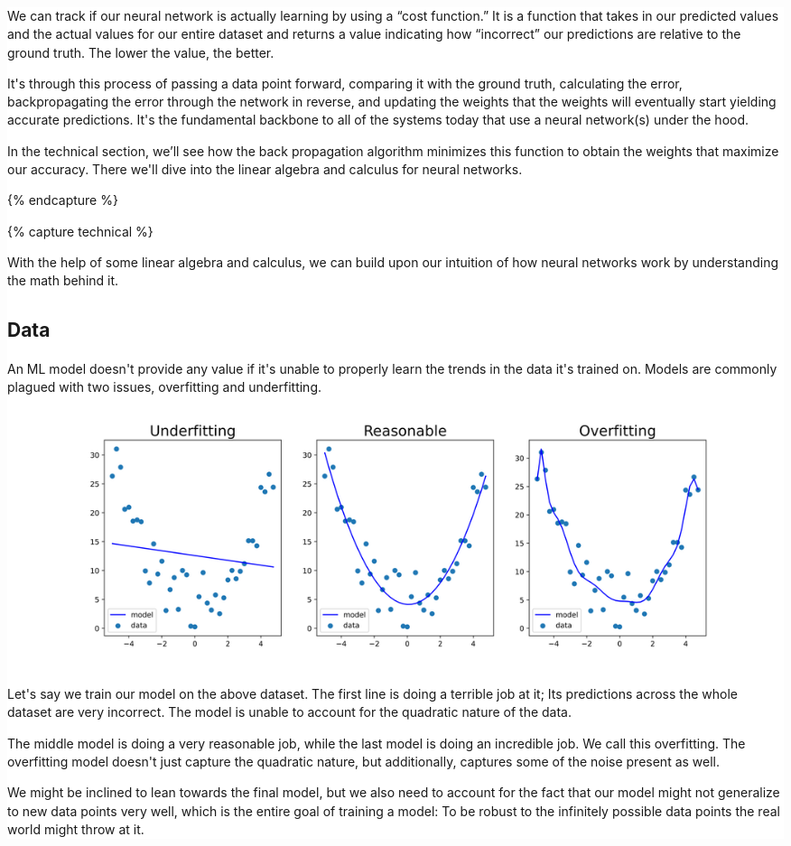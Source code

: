 We can track if our neural network is actually learning by using a “cost function.” It is a function that takes in our predicted values and the actual values for our entire dataset and returns a value indicating how “incorrect” our predictions are relative to the ground truth. The lower the value, the better.

It's through this process of passing a data point forward, comparing it with the ground truth, calculating the error, backpropagating the error through the network in reverse, and updating the weights that the weights will eventually start yielding accurate predictions. It's the fundamental backbone to all of the systems today that use a neural network(s) under the hood.

In the technical section, we’ll see how the back propagation algorithm minimizes this function to obtain the weights that maximize our accuracy. There we'll dive into the linear algebra and calculus for neural networks.

{% endcapture %}

{% capture technical %}

With the help of some linear algebra and calculus, we can build upon our intuition of how neural networks work by understanding the math behind it.

## Data

An ML model doesn't provide any value if it's unable to properly learn the trends in the data it's trained on. Models are commonly plagued with two issues, overfitting and underfitting.

![Fitting](../assets/images/nn/fitting1.svg)

Let's say we train our model on the above dataset. The first line is doing a terrible job at it; Its predictions across the whole dataset are very incorrect. The model is unable to account for the quadratic nature of the data.

The middle model is doing a very reasonable job, while the last model is doing an incredible job. We call this overfitting. The overfitting model doesn't just capture the quadratic nature, but additionally, captures some of the noise present as well.

We might be inclined to lean towards the final model, but we also need to account for the fact that our model might not generalize to new data points very well, which is the entire goal of training a model: To be robust to the infinitely possible data points the real world might throw at it.

